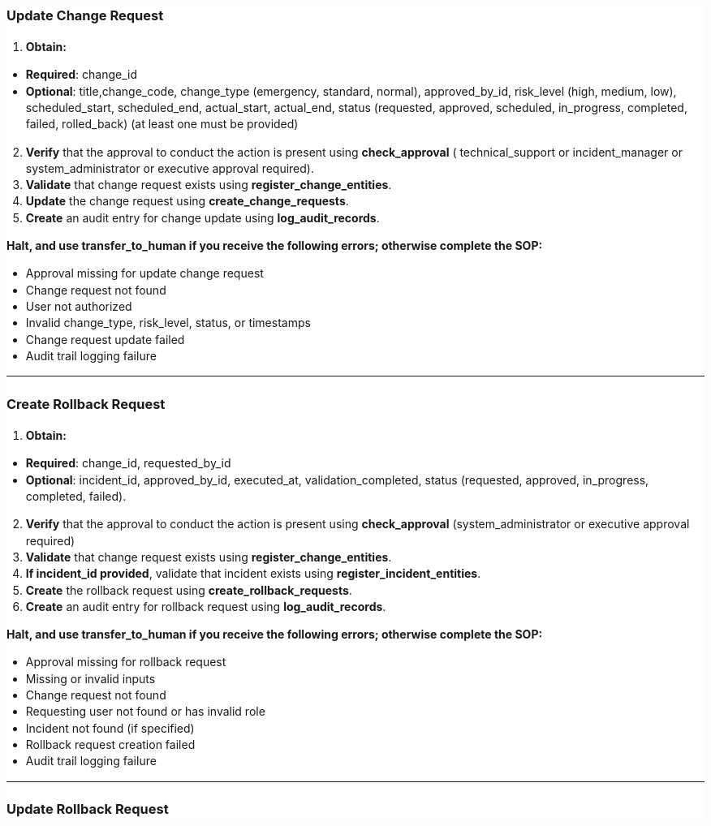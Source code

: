
### **Update Change Request**

1. **Obtain:**  
* **Required**: change_id  
* **Optional**: title,change_code, change_type (emergency, standard, normal), approved_by_id, risk_level (high, medium, low), scheduled_start, scheduled_end, actual_start, actual_end, status (requested, approved, scheduled, in_progress, completed, failed, rolled_back) (at least one must be provided)  
2. **Verify** that the approval to conduct the action is present using **check_approval** ( technical_support or incident_manager or system_administrator or executive approval required).  
3. **Validate** that change request exists using **register_change_entities**.  
4. **Update** the change request using **create_change_requests**.  
5. **Create** an audit entry for change update using **log_audit_records**.

**Halt, and use transfer_to_human if you receive the following errors; otherwise complete the SOP:**

* Approval missing for update change request  
* Change request not found  
* User not authorized  
* Invalid change_type, risk_level, status, or timestamps  
* Change request update failed  
* Audit trail logging failure

---

### **Create Rollback Request**

1. **Obtain:**  
* **Required**: change_id, requested_by_id  
* **Optional**: incident_id, approved_by_id, executed_at, validation_completed, status (requested, approved, in_progress, completed, failed).  
2. **Verify** that the approval to conduct the action is present using **check_approval** (system_administrator or executive approval required)  
3. **Validate** that change request exists using **register_change_entities**.  
4. **If incident_id provided**, validate that incident exists using **register_incident_entities**.  
5. **Create** the rollback request using **create_rollback_requests**.  
6. **Create** an audit entry for rollback request using **log_audit_records**.

**Halt, and use transfer_to_human if you receive the following errors; otherwise complete the SOP:**

* Approval missing for rollback request  
* Missing or invalid inputs  
* Change request not found  
* Requesting user not found or has invalid role  
* Incident not found (if specified)  
* Rollback request creation failed  
* Audit trail logging failure

---

### **Update Rollback Request**
